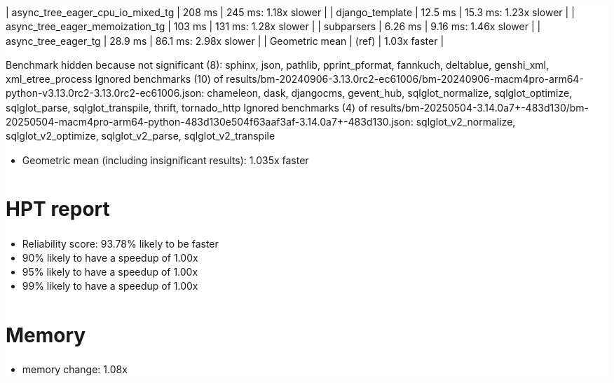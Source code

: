 | async_tree_eager_cpu_io_mixed_tg | 208 ms                                                         | 245 ms: 1.18x slower                                                     |
| django_template                  | 12.5 ms                                                        | 15.3 ms: 1.23x slower                                                    |
| async_tree_eager_memoization_tg  | 103 ms                                                         | 131 ms: 1.28x slower                                                     |
| subparsers                       | 6.26 ms                                                        | 9.16 ms: 1.46x slower                                                    |
| async_tree_eager_tg              | 28.9 ms                                                        | 86.1 ms: 2.98x slower                                                    |
| Geometric mean                   | (ref)                                                          | 1.03x faster                                                             |

Benchmark hidden because not significant (8): sphinx, json, pathlib, pprint_pformat, fannkuch, deltablue, genshi_xml, xml_etree_process
Ignored benchmarks (10) of results/bm-20240906-3.13.0rc2-ec61006/bm-20240906-macm4pro-arm64-python-v3.13.0rc2-3.13.0rc2-ec61006.json: chameleon, dask, djangocms, gevent_hub, sqlglot_normalize, sqlglot_optimize, sqlglot_parse, sqlglot_transpile, thrift, tornado_http
Ignored benchmarks (4) of results/bm-20250504-3.14.0a7+-483d130/bm-20250504-macm4pro-arm64-python-483d130e504f63aaf3af-3.14.0a7+-483d130.json: sqlglot_v2_normalize, sqlglot_v2_optimize, sqlglot_v2_parse, sqlglot_v2_transpile

- Geometric mean (including insignificant results): 1.035x faster

# HPT report

- Reliability score: 93.78% likely to be faster
- 90% likely to have a speedup of 1.00x
- 95% likely to have a speedup of 1.00x
- 99% likely to have a speedup of 1.00x

# Memory
- memory change: 1.08x